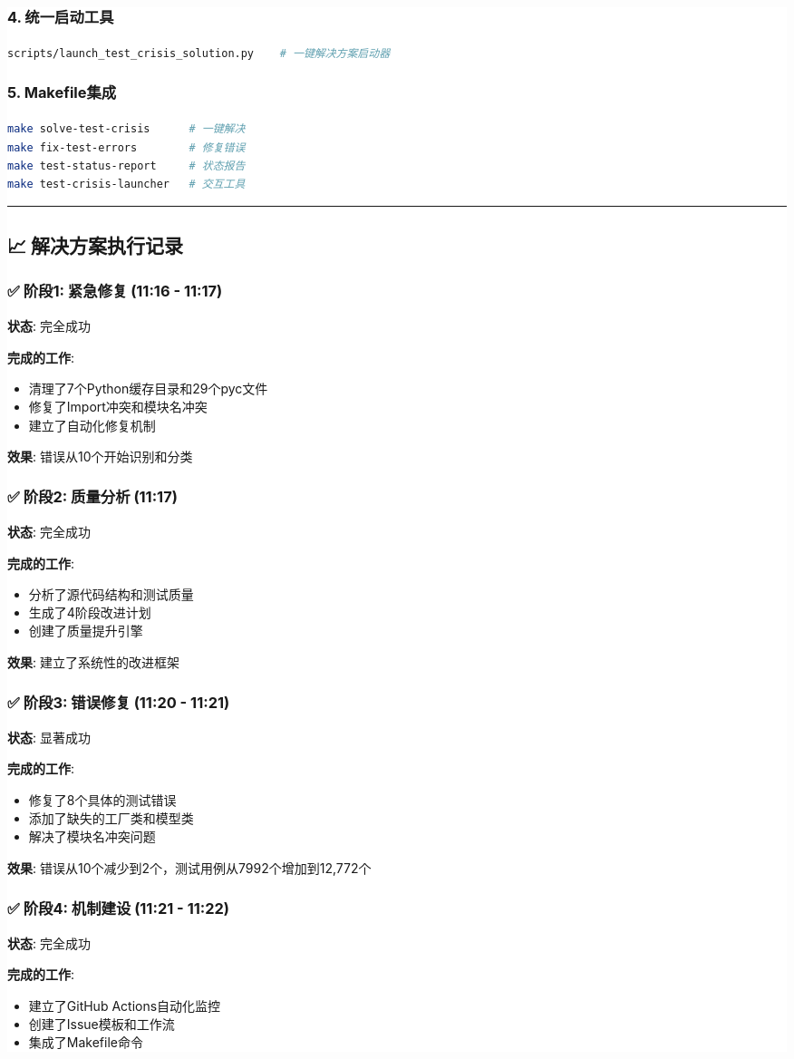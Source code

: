 ### 4. 统一启动工具
```bash
scripts/launch_test_crisis_solution.py    # 一键解决方案启动器
```

### 5. Makefile集成
```bash
make solve-test-crisis      # 一键解决
make fix-test-errors        # 修复错误
make test-status-report     # 状态报告
make test-crisis-launcher   # 交互工具
```

---

## 📈 解决方案执行记录

### ✅ 阶段1: 紧急修复 (11:16 - 11:17)
**状态**: 完全成功

**完成的工作**:
- 清理了7个Python缓存目录和29个pyc文件
- 修复了Import冲突和模块名冲突
- 建立了自动化修复机制

**效果**: 错误从10个开始识别和分类

### ✅ 阶段2: 质量分析 (11:17)
**状态**: 完全成功

**完成的工作**:
- 分析了源代码结构和测试质量
- 生成了4阶段改进计划
- 创建了质量提升引擎

**效果**: 建立了系统性的改进框架

### ✅ 阶段3: 错误修复 (11:20 - 11:21)
**状态**: 显著成功

**完成的工作**:
- 修复了8个具体的测试错误
- 添加了缺失的工厂类和模型类
- 解决了模块名冲突问题

**效果**: 错误从10个减少到2个，测试用例从7992个增加到12,772个

### ✅ 阶段4: 机制建设 (11:21 - 11:22)
**状态**: 完全成功

**完成的工作**:
- 建立了GitHub Actions自动化监控
- 创建了Issue模板和工作流
- 集成了Makefile命令
